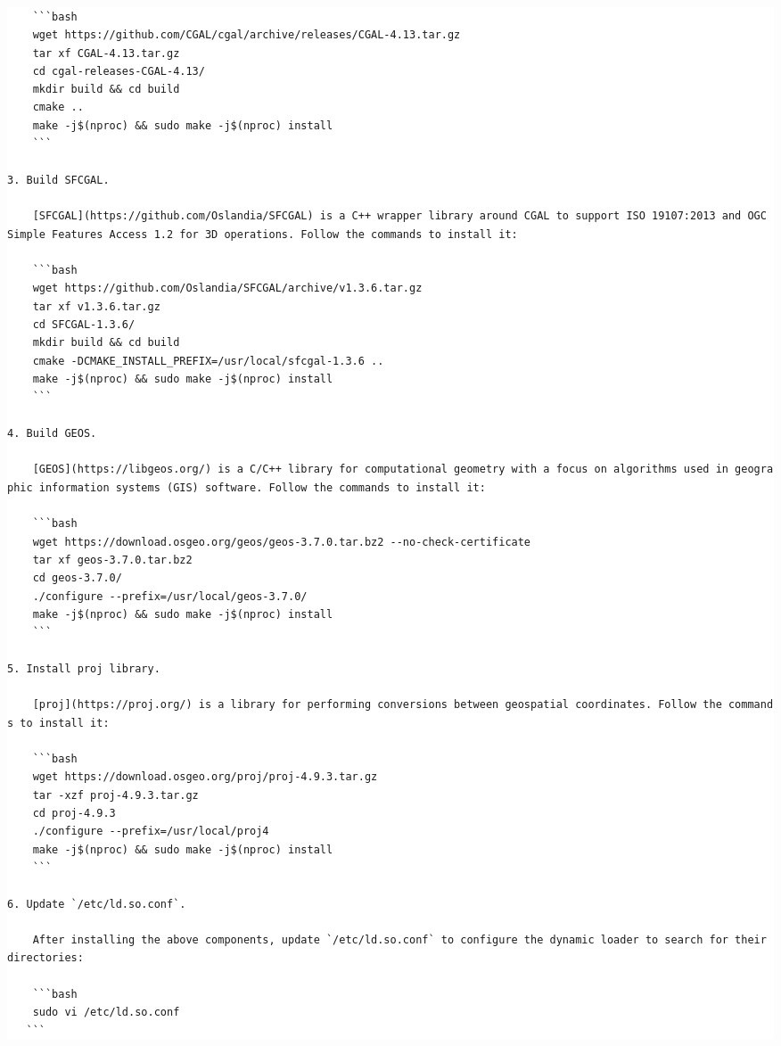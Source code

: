         ```bash
        wget https://github.com/CGAL/cgal/archive/releases/CGAL-4.13.tar.gz
        tar xf CGAL-4.13.tar.gz
        cd cgal-releases-CGAL-4.13/
        mkdir build && cd build
        cmake ..
        make -j$(nproc) && sudo make -j$(nproc) install
        ```

    3. Build SFCGAL.

        [SFCGAL](https://github.com/Oslandia/SFCGAL) is a C++ wrapper library around CGAL to support ISO 19107:2013 and OGC Simple Features Access 1.2 for 3D operations. Follow the commands to install it:

        ```bash
        wget https://github.com/Oslandia/SFCGAL/archive/v1.3.6.tar.gz
        tar xf v1.3.6.tar.gz
        cd SFCGAL-1.3.6/
        mkdir build && cd build
        cmake -DCMAKE_INSTALL_PREFIX=/usr/local/sfcgal-1.3.6 ..
        make -j$(nproc) && sudo make -j$(nproc) install
        ```

    4. Build GEOS.

        [GEOS](https://libgeos.org/) is a C/C++ library for computational geometry with a focus on algorithms used in geographic information systems (GIS) software. Follow the commands to install it:

        ```bash
        wget https://download.osgeo.org/geos/geos-3.7.0.tar.bz2 --no-check-certificate
        tar xf geos-3.7.0.tar.bz2
        cd geos-3.7.0/
        ./configure --prefix=/usr/local/geos-3.7.0/
        make -j$(nproc) && sudo make -j$(nproc) install
        ```

    5. Install proj library.

        [proj](https://proj.org/) is a library for performing conversions between geospatial coordinates. Follow the commands to install it:

        ```bash
        wget https://download.osgeo.org/proj/proj-4.9.3.tar.gz
        tar -xzf proj-4.9.3.tar.gz
        cd proj-4.9.3
        ./configure --prefix=/usr/local/proj4
        make -j$(nproc) && sudo make -j$(nproc) install
        ```

    6. Update `/etc/ld.so.conf`.

        After installing the above components, update `/etc/ld.so.conf` to configure the dynamic loader to search for their directories:

        ```bash
        sudo vi /etc/ld.so.conf
       ```
